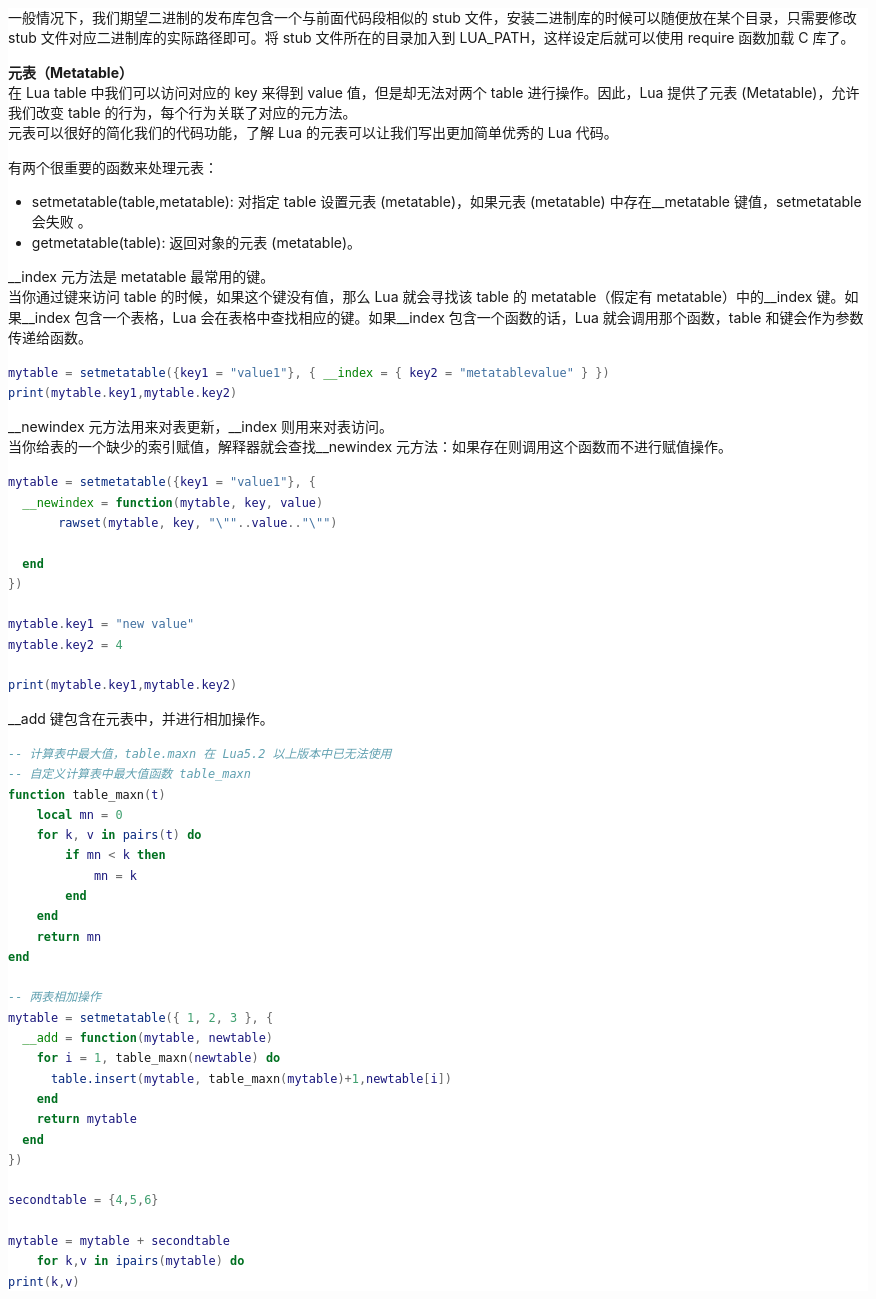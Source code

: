 一般情况下，我们期望二进制的发布库包含一个与前面代码段相似的 stub 文件，安装二进制库的时候可以随便放在某个目录，只需要修改 stub 文件对应二进制库的实际路径即可。将 stub 文件所在的目录加入到 LUA_PATH，这样设定后就可以使用 require 函数加载 C 库了。  

**元表（Metatable）**  
在 Lua table 中我们可以访问对应的 key 来得到 value 值，但是却无法对两个 table 进行操作。因此，Lua 提供了元表 (Metatable)，允许我们改变 table 的行为，每个行为关联了对应的元方法。  
元表可以很好的简化我们的代码功能，了解 Lua 的元表可以让我们写出更加简单优秀的 Lua 代码。  

有两个很重要的函数来处理元表：  

* setmetatable(table,metatable): 对指定 table 设置元表 (metatable)，如果元表 (metatable) 中存在__metatable 键值，setmetatable 会失败 。  
* getmetatable(table): 返回对象的元表 (metatable)。

\_\_index 元方法是 metatable 最常用的键。  
当你通过键来访问 table 的时候，如果这个键没有值，那么 Lua 就会寻找该 table 的 metatable（假定有 metatable）中的__index 键。如果__index 包含一个表格，Lua 会在表格中查找相应的键。如果__index 包含一个函数的话，Lua 就会调用那个函数，table 和键会作为参数传递给函数。  
```lua
mytable = setmetatable({key1 = "value1"}, { __index = { key2 = "metatablevalue" } })
print(mytable.key1,mytable.key2)
```

\_\_newindex 元方法用来对表更新，\_\_index 则用来对表访问。  
当你给表的一个缺少的索引赋值，解释器就会查找__newindex 元方法：如果存在则调用这个函数而不进行赋值操作。  
```lua
mytable = setmetatable({key1 = "value1"}, {
  __newindex = function(mytable, key, value)
       rawset(mytable, key, "\""..value.."\"")

  end
})

mytable.key1 = "new value"
mytable.key2 = 4

print(mytable.key1,mytable.key2)
```

\_\_add 键包含在元表中，并进行相加操作。  
```lua
-- 计算表中最大值，table.maxn 在 Lua5.2 以上版本中已无法使用
-- 自定义计算表中最大值函数 table_maxn
function table_maxn(t)
    local mn = 0
    for k, v in pairs(t) do
        if mn < k then
            mn = k
        end
    end
    return mn
end

-- 两表相加操作
mytable = setmetatable({ 1, 2, 3 }, {
  __add = function(mytable, newtable)
    for i = 1, table_maxn(newtable) do
      table.insert(mytable, table_maxn(mytable)+1,newtable[i])
    end
    return mytable
  end
})

secondtable = {4,5,6}

mytable = mytable + secondtable
    for k,v in ipairs(mytable) do
print(k,v)
```